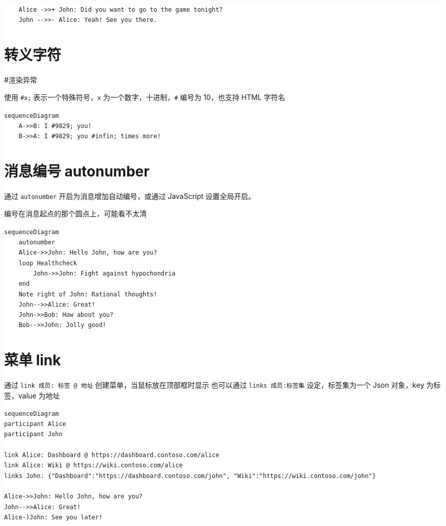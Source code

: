 ```mermaid
    Alice ->>+ John: Did you want to go to the game tonight?
    John -->>- Alice: Yeah! See you there.
```
# 转义字符
#渲染异常 

使用 `#x;` 表示一个特殊符号，`x` 为一个数字，十进制，`#` 编号为 10，也支持 HTML 字符名
```mermaid
sequenceDiagram
    A->>B: I #9829; you!
    B->>A: I #9829; you #infin; times more!
```
# 消息编号 autonumber

通过 `autonumber` 开启为消息增加自动编号，或通过 JavaScript 设置全局开启。

编号在消息起点的那个圆点上，可能看不太清
```mermaid
sequenceDiagram
    autonumber
    Alice->>John: Hello John, how are you?
    loop Healthcheck
        John->>John: Fight against hypochondria
    end
    Note right of John: Rational thoughts!
    John-->>Alice: Great!
    John->>Bob: How about you?
    Bob-->>John: Jolly good!
```
# 菜单 link

通过 `link 成员: 标签 @ 地址` 创建菜单，当鼠标放在顶部框时显示
也可以通过 `links 成员:标签集` 设定，标签集为一个 Json 对象，key 为标签，value 为地址
```mermaid
sequenceDiagram
participant Alice
participant John

link Alice: Dashboard @ https://dashboard.contoso.com/alice
link Alice: Wiki @ https://wiki.contoso.com/alice
links John: {"Dashboard":"https://dashboard.contoso.com/john", "Wiki":"https://wiki.contoso.com/john"}

Alice->>John: Hello John, how are you?
John-->>Alice: Great!
Alice-)John: See you later!
```
